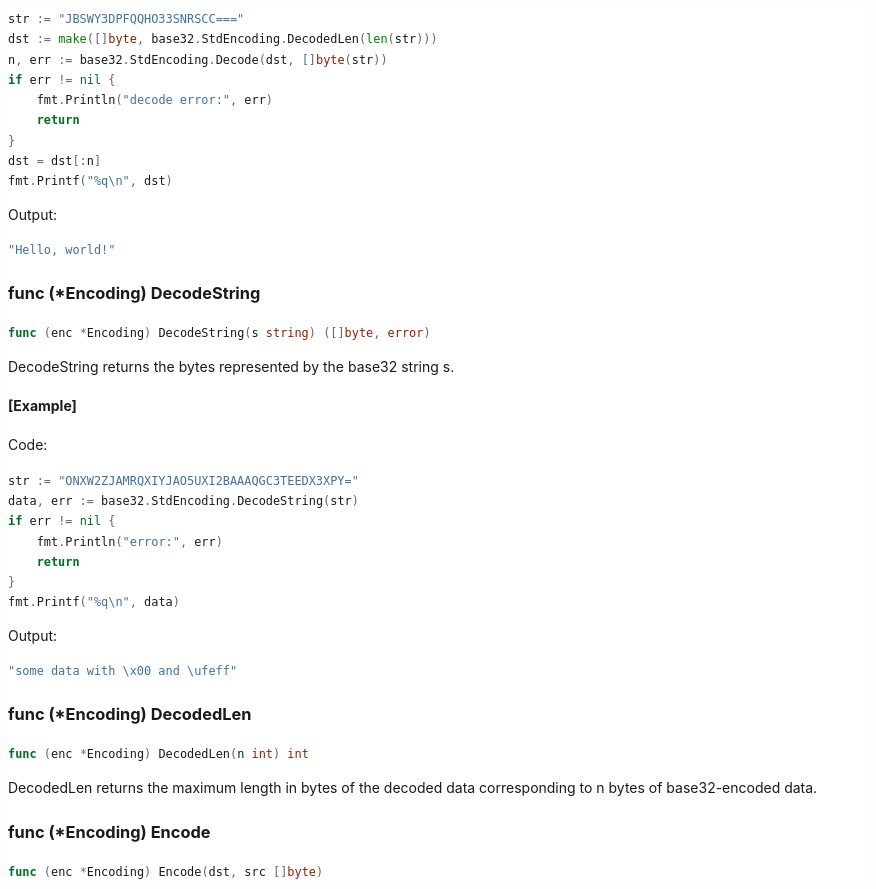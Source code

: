 ```go
str := "JBSWY3DPFQQHO33SNRSCC==="
dst := make([]byte, base32.StdEncoding.DecodedLen(len(str)))
n, err := base32.StdEncoding.Decode(dst, []byte(str))
if err != nil {
    fmt.Println("decode error:", err)
    return
}
dst = dst[:n]
fmt.Printf("%q\n", dst)
```

Output:

```go
"Hello, world!"
```

### func (\*Encoding) DecodeString 

```go
func (enc *Encoding) DecodeString(s string) ([]byte, error)
```

DecodeString returns the bytes represented by the base32 string s.

#### [Example]

Code:

```go
str := "ONXW2ZJAMRQXIYJAO5UXI2BAAAQGC3TEEDX3XPY="
data, err := base32.StdEncoding.DecodeString(str)
if err != nil {
    fmt.Println("error:", err)
    return
}
fmt.Printf("%q\n", data)
```

Output:

```go
"some data with \x00 and \ufeff"
```

### func (\*Encoding) DecodedLen 

```go
func (enc *Encoding) DecodedLen(n int) int
```

DecodedLen returns the maximum length in bytes of the decoded data
corresponding to n bytes of base32-encoded data.

### func (\*Encoding) Encode 

```go
func (enc *Encoding) Encode(dst, src []byte)
```
